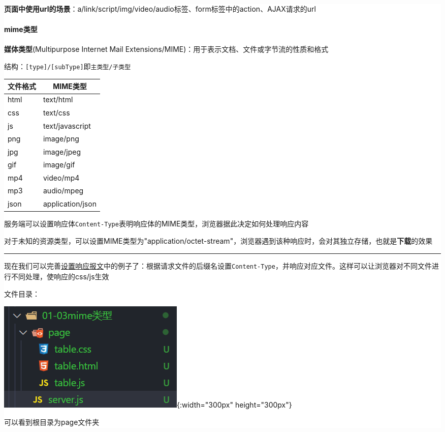 


**页面中使用url的场景**：a/link/script/img/video/audio标签、form标签中的action、AJAX请求的url

#### mime类型

**媒体类型**(Multipurpose Internet Mail Extensions/MIME)：用于表示文档、文件或字节流的性质和格式

结构：`[type]/[subType]`即`主类型/子类型`

| 文件格式 | MIME类型         |
| -------- | ---------------- |
| html     | text/html        |
| css      | text/css         |
| js       | text/javascript  |
| png      | image/png        |
| jpg      | image/jpeg       |
| gif      | image/gif        |
| mp4      | video/mp4        |
| mp3      | audio/mpeg       |
| json     | application/json |



服务端可以设置响应体`Content-Type`表明响应体的MIME类型，浏览器据此决定如何处理响应内容

对于未知的资源类型，可以设置MIME类型为"application/octet-stream"，浏览器遇到该种响应时，会对其独立存储，也就是**下载**的效果



---



现在我们可以完善[设置响应报文](#设置响应报文)中的例子了：根据请求文件的后缀名设置`Content-Type`，并响应对应文件。这样可以让浏览器对不同文件进行不同处理，使响应的css/js生效

文件目录：

![mime类型1](/upload/md-image/nodejs/mime类型1.png){:width="300px" height="300px"}

可以看到根目录为page文件夹
